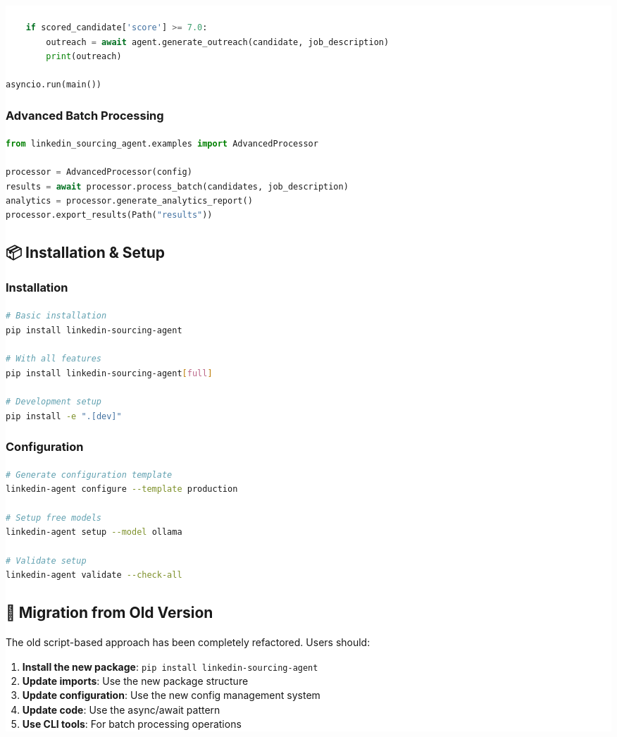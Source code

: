 ```python
    
    if scored_candidate['score'] >= 7.0:
        outreach = await agent.generate_outreach(candidate, job_description)
        print(outreach)

asyncio.run(main())
```

### Advanced Batch Processing
```python
from linkedin_sourcing_agent.examples import AdvancedProcessor

processor = AdvancedProcessor(config)
results = await processor.process_batch(candidates, job_description)
analytics = processor.generate_analytics_report()
processor.export_results(Path("results"))
```

## 📦 Installation & Setup

### Installation
```bash
# Basic installation
pip install linkedin-sourcing-agent

# With all features
pip install linkedin-sourcing-agent[full]

# Development setup
pip install -e ".[dev]"
```

### Configuration
```bash
# Generate configuration template
linkedin-agent configure --template production

# Setup free models
linkedin-agent setup --model ollama

# Validate setup
linkedin-agent validate --check-all
```

## 🔄 Migration from Old Version

The old script-based approach has been completely refactored. Users should:

1. **Install the new package**: `pip install linkedin-sourcing-agent`
2. **Update imports**: Use the new package structure
3. **Update configuration**: Use the new config management system
4. **Update code**: Use the async/await pattern
5. **Use CLI tools**: For batch processing operations
